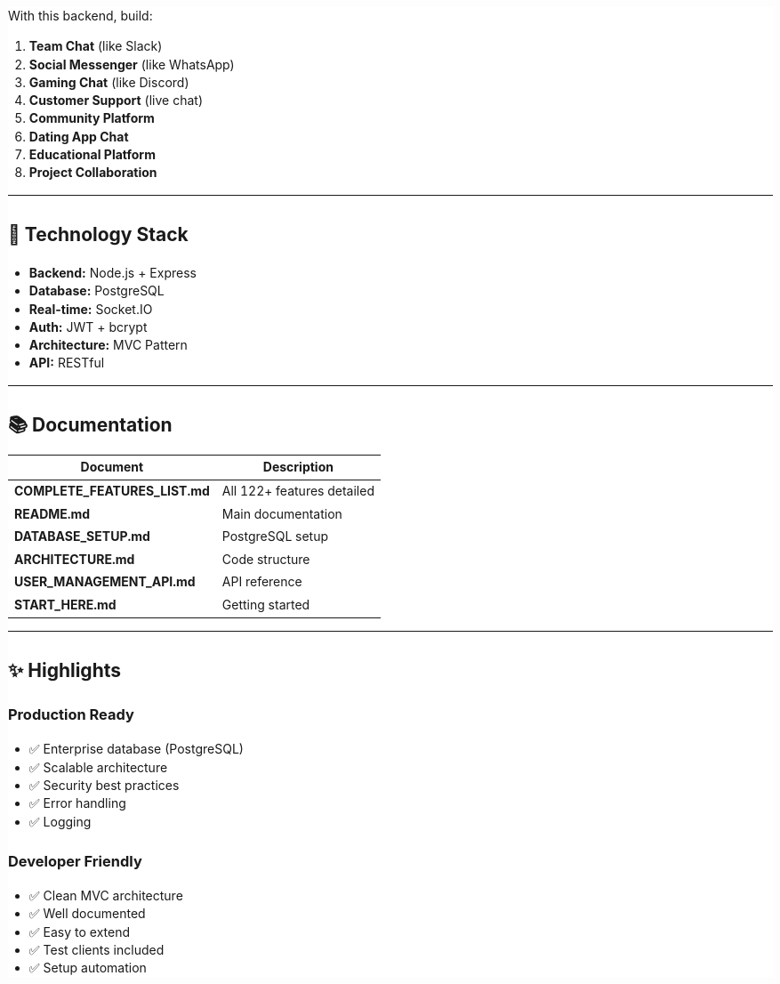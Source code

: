 With this backend, build:

1. **Team Chat** (like Slack)
2. **Social Messenger** (like WhatsApp)
3. **Gaming Chat** (like Discord)
4. **Customer Support** (live chat)
5. **Community Platform**
6. **Dating App Chat**
7. **Educational Platform**
8. **Project Collaboration**

---

## 🎨 Technology Stack

- **Backend:** Node.js + Express
- **Database:** PostgreSQL
- **Real-time:** Socket.IO
- **Auth:** JWT + bcrypt
- **Architecture:** MVC Pattern
- **API:** RESTful

---

## 📚 Documentation

| Document | Description |
|----------|-------------|
| **COMPLETE_FEATURES_LIST.md** | All 122+ features detailed |
| **README.md** | Main documentation |
| **DATABASE_SETUP.md** | PostgreSQL setup |
| **ARCHITECTURE.md** | Code structure |
| **USER_MANAGEMENT_API.md** | API reference |
| **START_HERE.md** | Getting started |

---

## ✨ Highlights

### Production Ready
- ✅ Enterprise database (PostgreSQL)
- ✅ Scalable architecture
- ✅ Security best practices
- ✅ Error handling
- ✅ Logging

### Developer Friendly
- ✅ Clean MVC architecture
- ✅ Well documented
- ✅ Easy to extend
- ✅ Test clients included
- ✅ Setup automation
